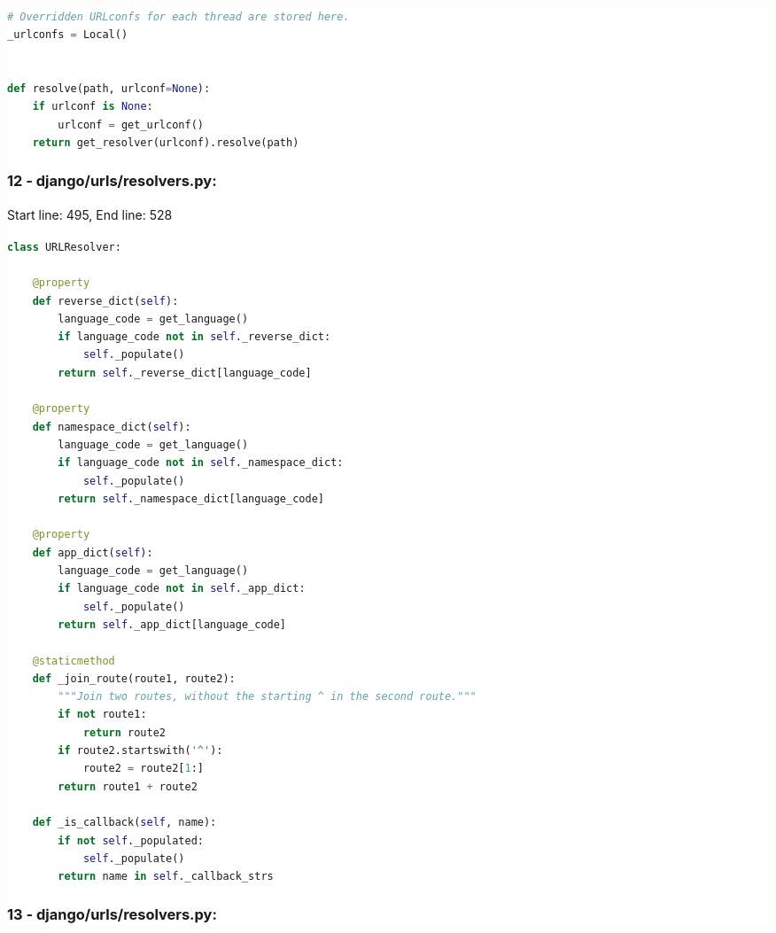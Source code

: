 ```python
# Overridden URLconfs for each thread are stored here.
_urlconfs = Local()


def resolve(path, urlconf=None):
    if urlconf is None:
        urlconf = get_urlconf()
    return get_resolver(urlconf).resolve(path)
```
### 12 - django/urls/resolvers.py:

Start line: 495, End line: 528

```python
class URLResolver:

    @property
    def reverse_dict(self):
        language_code = get_language()
        if language_code not in self._reverse_dict:
            self._populate()
        return self._reverse_dict[language_code]

    @property
    def namespace_dict(self):
        language_code = get_language()
        if language_code not in self._namespace_dict:
            self._populate()
        return self._namespace_dict[language_code]

    @property
    def app_dict(self):
        language_code = get_language()
        if language_code not in self._app_dict:
            self._populate()
        return self._app_dict[language_code]

    @staticmethod
    def _join_route(route1, route2):
        """Join two routes, without the starting ^ in the second route."""
        if not route1:
            return route2
        if route2.startswith('^'):
            route2 = route2[1:]
        return route1 + route2

    def _is_callback(self, name):
        if not self._populated:
            self._populate()
        return name in self._callback_strs
```
### 13 - django/urls/resolvers.py:
